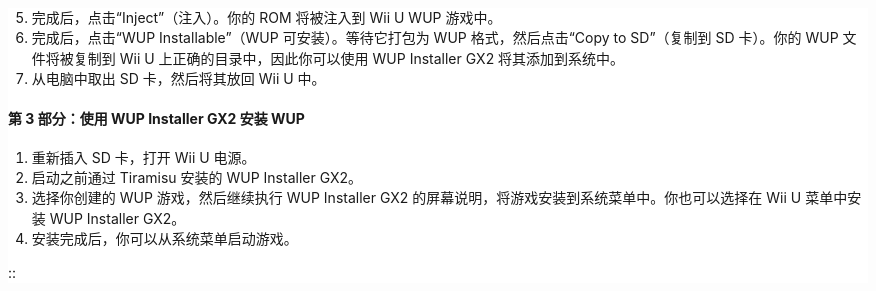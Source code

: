 5. 完成后，点击“Inject”（注入）。你的 ROM 将被注入到 Wii U WUP 游戏中。
6. 完成后，点击“WUP Installable”（WUP 可安装）。等待它打包为 WUP 格式，然后点击“Copy to SD”（复制到 SD 卡）。你的 WUP 文件将被复制到 Wii U 上正确的目录中，因此你可以使用 WUP Installer GX2 将其添加到系统中。
7. 从电脑中取出 SD 卡，然后将其放回 Wii U 中。

#### 第 3 部分：使用 WUP Installer GX2 安装 WUP
1. 重新插入 SD 卡，打开 Wii U 电源。
2. 启动之前通过 Tiramisu 安装的 WUP Installer GX2。
3. 选择你创建的 WUP 游戏，然后继续执行 WUP Installer GX2 的屏幕说明，将游戏安装到系统菜单中。你也可以选择在 Wii U 菜单中安装 WUP Installer GX2。
4. 安装完成后，你可以从系统菜单启动游戏。

</div>

::

</div>
